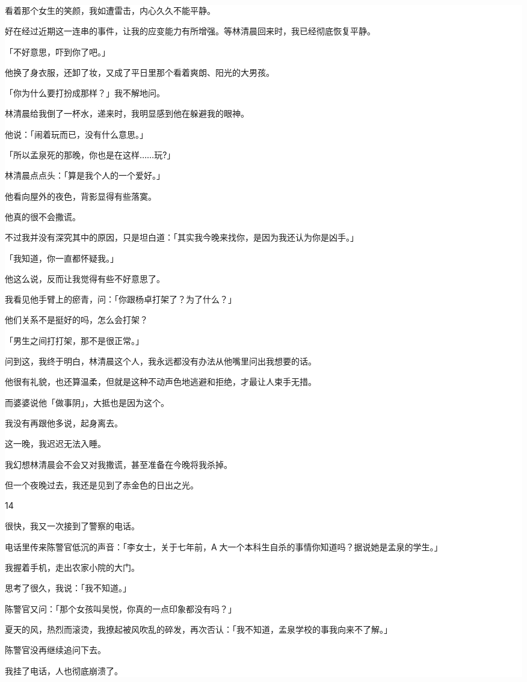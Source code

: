 看着那个女生的笑颜，我如遭雷击，内心久久不能平静。

好在经过近期这一连串的事件，让我的应变能力有所增强。等林清晨回来时，我已经彻底恢复平静。

「不好意思，吓到你了吧。」

他换了身衣服，还卸了妆，又成了平日里那个看着爽朗、阳光的大男孩。

「你为什么要打扮成那样？」我不解地问。

林清晨给我倒了一杯水，递来时，我明显感到他在躲避我的眼神。

他说：「闹着玩而已，没有什么意思。」

「所以孟泉死的那晚，你也是在这样……玩?」

林清晨点点头：「算是我个人的一个爱好。」

他看向屋外的夜色，背影显得有些落寞。

他真的很不会撒谎。

不过我并没有深究其中的原因，只是坦白道：「其实我今晚来找你，是因为我还认为你是凶手。」

「我知道，你一直都怀疑我。」

他这么说，反而让我觉得有些不好意思了。

我看见他手臂上的瘀青，问：「你跟杨卓打架了？为了什么？」

他们关系不是挺好的吗，怎么会打架？

「男生之间打打架，那不是很正常。」

问到这，我终于明白，林清晨这个人，我永远都没有办法从他嘴里问出我想要的话。

他很有礼貌，也还算温柔，但就是这种不动声色地逃避和拒绝，才最让人束手无措。

而婆婆说他「做事阴」，大抵也是因为这个。

我没有再跟他多说，起身离去。

这一晚，我迟迟无法入睡。

我幻想林清晨会不会又对我撒谎，甚至准备在今晚将我杀掉。

但一个夜晚过去，我还是见到了赤金色的日出之光。

14

很快，我又一次接到了警察的电话。

电话里传来陈警官低沉的声音：「李女士，关于七年前，A 大一个本科生自杀的事情你知道吗？据说她是孟泉的学生。」

我握着手机，走出农家小院的大门。

思考了很久，我说：「我不知道。」

陈警官又问：「那个女孩叫吴悦，你真的一点印象都没有吗？」

夏天的风，热烈而滚烫，我撩起被风吹乱的碎发，再次否认：「我不知道，孟泉学校的事我向来不了解。」

陈警官没再继续追问下去。

我挂了电话，人也彻底崩溃了。

